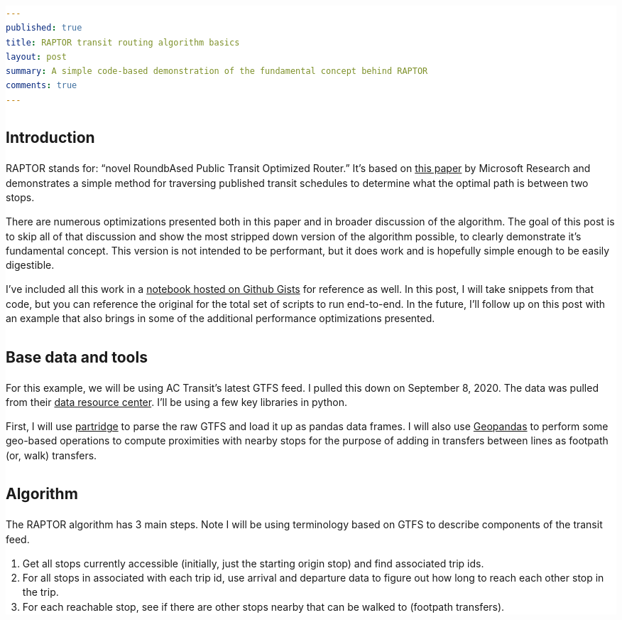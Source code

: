 ```yaml
---
published: true
title: RAPTOR transit routing algorithm basics
layout: post
summary: A simple code-based demonstration of the fundamental concept behind RAPTOR
comments: true
---
```



## Introduction

RAPTOR stands for: “novel RoundbAsed Public Transit Optimized Router.” It’s based on [this paper](https://www.microsoft.com/en-us/research/wp-content/uploads/2012/01/raptor_alenex.pdf) by Microsoft Research and demonstrates a simple method for traversing published transit schedules to determine what the optimal path is between two stops.

There are numerous optimizations presented both in this paper and in broader discussion of the algorithm. The goal of this post is to skip all of that discussion and show the most stripped down version of the algorithm possible, to clearly demonstrate it’s fundamental concept. This version is not intended to be performant, but it does work and is hopefully simple enough to be easily digestible.

I’ve included all this work in a [notebook hosted on Github Gists](https://gist.github.com/kuanb/755ba136ff9ec0bea24ca4962a33168c) for reference as well. In this post, I will take snippets from that code, but you can reference the original for the total set of scripts to run end-to-end. In the future, I’ll follow up on this post with an example that also brings in some of the additional performance optimizations presented.

## Base data and tools

For this example, we will be using AC Transit’s latest GTFS feed. I pulled this down on September 8, 2020. The data was pulled from their [data resource center](http://www.actransit.org/planning-focus/data-resource-center/). I’ll be using a few key libraries in python.

First, I will use [partridge](https://github.com/remix/partridge) to parse the raw GTFS and load it up as pandas data frames. I will also use [Geopandas](https://geopandas.org/) to perform some geo-based operations to compute proximities with nearby stops for the purpose of adding in transfers between lines as footpath (or, walk) transfers.

## Algorithm

The RAPTOR algorithm has 3 main steps. Note I will be using terminology based on GTFS to describe components of the transit feed.

1. Get all stops currently accessible (initially, just the starting origin stop) and find associated trip ids.
2. For all stops in associated with each trip id, use arrival and departure data to figure out how long to reach each other stop in the trip.
3. For each reachable stop, see if there are other stops nearby that can be walked to (footpath transfers).
